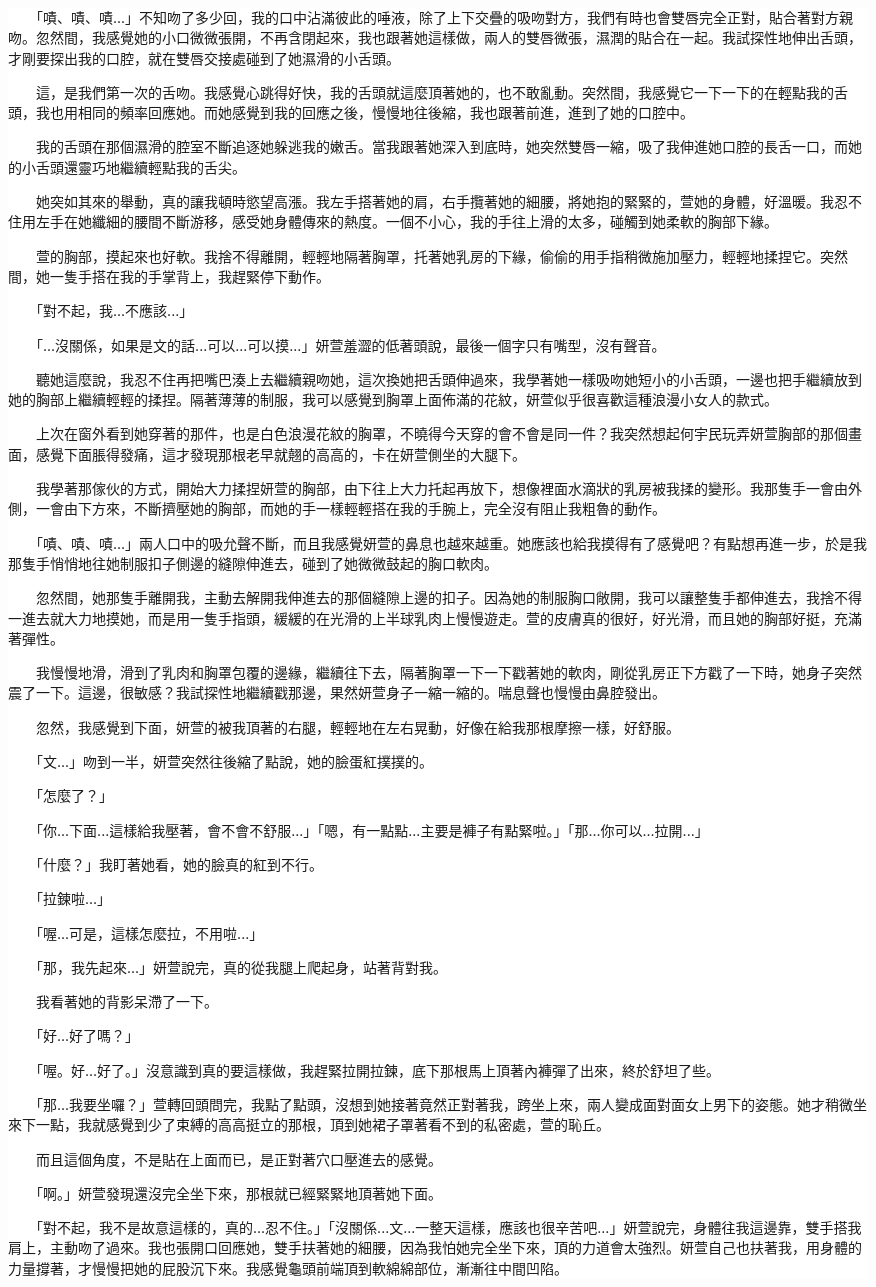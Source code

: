 　　「嘖、嘖、嘖...」不知吻了多少回，我的口中沾滿彼此的唾液，除了上下交疊的吸吻對方，我們有時也會雙唇完全正對，貼合著對方親吻。忽然間，我感覺她的小口微微張開，不再含閉起來，我也跟著她這樣做，兩人的雙唇微張，濕潤的貼合在一起。我試探性地伸出舌頭，才剛要探出我的口腔，就在雙唇交接處碰到了她濕滑的小舌頭。

　　這，是我們第一次的舌吻。我感覺心跳得好快，我的舌頭就這麼頂著她的，也不敢亂動。突然間，我感覺它一下一下的在輕點我的舌頭，我也用相同的頻率回應她。而她感覺到我的回應之後，慢慢地往後縮，我也跟著前進，進到了她的口腔中。

　　我的舌頭在那個濕滑的腔室不斷追逐她躲逃我的嫩舌。當我跟著她深入到底時，她突然雙唇一縮，吸了我伸進她口腔的長舌一口，而她的小舌頭還靈巧地繼續輕點我的舌尖。

　　她突如其來的舉動，真的讓我頓時慾望高漲。我左手搭著她的肩，右手攬著她的細腰，將她抱的緊緊的，萱她的身體，好溫暖。我忍不住用左手在她纖細的腰間不斷游移，感受她身體傳來的熱度。一個不小心，我的手往上滑的太多，碰觸到她柔軟的胸部下緣。

　　萱的胸部，摸起來也好軟。我捨不得離開，輕輕地隔著胸罩，托著她乳房的下緣，偷偷的用手指稍微施加壓力，輕輕地揉捏它。突然間，她一隻手搭在我的手掌背上，我趕緊停下動作。

　　「對不起，我...不應該...」

　　「...沒關係，如果是文的話...可以...可以摸...」妍萱羞澀的低著頭說，最後一個字只有嘴型，沒有聲音。

　　聽她這麼說，我忍不住再把嘴巴湊上去繼續親吻她，這次換她把舌頭伸過來，我學著她一樣吸吻她短小的小舌頭，一邊也把手繼續放到她的胸部上繼續輕輕的揉捏。隔著薄薄的制服，我可以感覺到胸罩上面佈滿的花紋，妍萱似乎很喜歡這種浪漫小女人的款式。

　　上次在窗外看到她穿著的那件，也是白色浪漫花紋的胸罩，不曉得今天穿的會不會是同一件？我突然想起何宇民玩弄妍萱胸部的那個畫面，感覺下面脹得發痛，這才發現那根老早就翹的高高的，卡在妍萱側坐的大腿下。

　　我學著那傢伙的方式，開始大力揉捏妍萱的胸部，由下往上大力托起再放下，想像裡面水滴狀的乳房被我揉的變形。我那隻手一會由外側，一會由下方來，不斷擠壓她的胸部，而她的手一樣輕輕搭在我的手腕上，完全沒有阻止我粗魯的動作。

　　「嘖、嘖、嘖...」兩人口中的吸允聲不斷，而且我感覺妍萱的鼻息也越來越重。她應該也給我摸得有了感覺吧？有點想再進一步，於是我那隻手悄悄地往她制服扣子側邊的縫隙伸進去，碰到了她微微鼓起的胸口軟肉。

　　忽然間，她那隻手離開我，主動去解開我伸進去的那個縫隙上邊的扣子。因為她的制服胸口敞開，我可以讓整隻手都伸進去，我捨不得一進去就大力地摸她，而是用一隻手指頭，緩緩的在光滑的上半球乳肉上慢慢遊走。萱的皮膚真的很好，好光滑，而且她的胸部好挺，充滿著彈性。

　　我慢慢地滑，滑到了乳肉和胸罩包覆的邊緣，繼續往下去，隔著胸罩一下一下戳著她的軟肉，剛從乳房正下方戳了一下時，她身子突然震了一下。這邊，很敏感？我試探性地繼續戳那邊，果然妍萱身子一縮一縮的。喘息聲也慢慢由鼻腔發出。

　　忽然，我感覺到下面，妍萱的被我頂著的右腿，輕輕地在左右晃動，好像在給我那根摩擦一樣，好舒服。

　　「文...」吻到一半，妍萱突然往後縮了點說，她的臉蛋紅撲撲的。

　　「怎麼了？」

　　「你...下面...這樣給我壓著，會不會不舒服...」「嗯，有一點點...主要是褲子有點緊啦。」「那...你可以...拉開...」

　　「什麼？」我盯著她看，她的臉真的紅到不行。

　　「拉鍊啦...」

　　「喔...可是，這樣怎麼拉，不用啦...」

　　「那，我先起來...」妍萱說完，真的從我腿上爬起身，站著背對我。

　　我看著她的背影呆滯了一下。

　　「好...好了嗎？」

　　「喔。好...好了。」沒意識到真的要這樣做，我趕緊拉開拉鍊，底下那根馬上頂著內褲彈了出來，終於舒坦了些。

　　「那...我要坐囉？」萱轉回頭問完，我點了點頭，沒想到她接著竟然正對著我，跨坐上來，兩人變成面對面女上男下的姿態。她才稍微坐來下一點，我就感覺到少了束縛的高高挺立的那根，頂到她裙子罩著看不到的私密處，萱的恥丘。

　　而且這個角度，不是貼在上面而已，是正對著穴口壓進去的感覺。

　　「啊。」妍萱發現還沒完全坐下來，那根就已經緊緊地頂著她下面。

　　「對不起，我不是故意這樣的，真的...忍不住。」「沒關係...文...一整天這樣，應該也很辛苦吧...」妍萱說完，身體往我這邊靠，雙手搭我肩上，主動吻了過來。我也張開口回應她，雙手扶著她的細腰，因為我怕她完全坐下來，頂的力道會太強烈。妍萱自己也扶著我，用身體的力量撐著，才慢慢把她的屁股沉下來。我感覺龜頭前端頂到軟綿綿部位，漸漸往中間凹陷。
